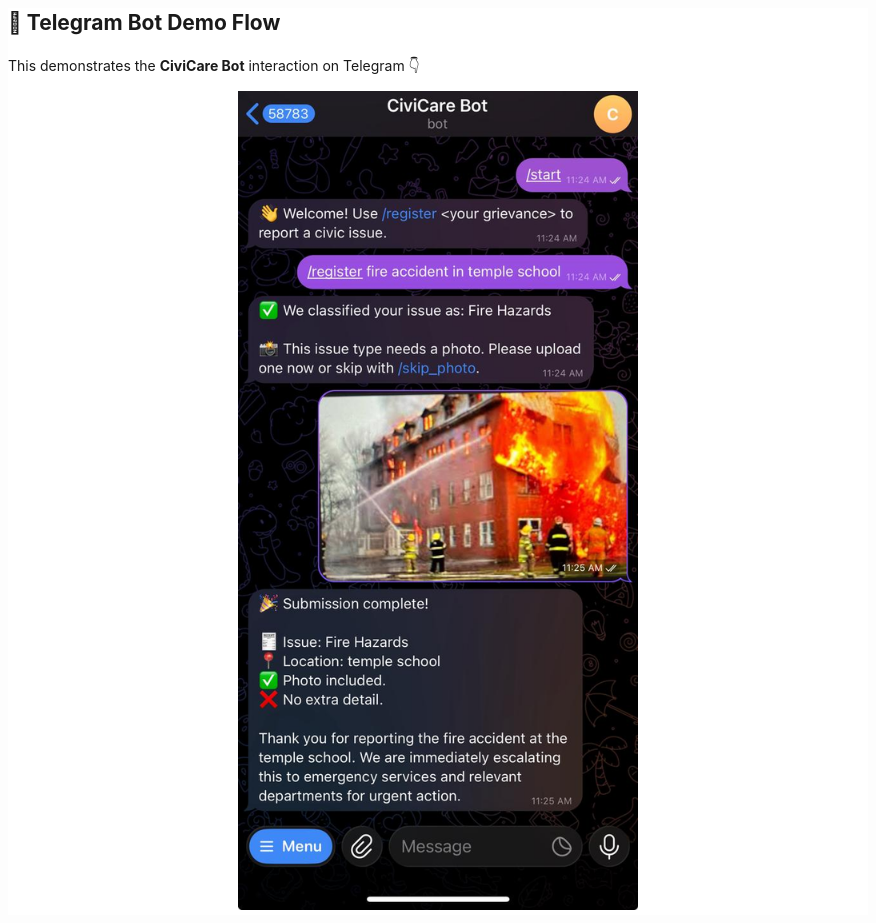 

## 💬 Telegram Bot Demo Flow

This demonstrates the **CiviCare Bot** interaction on Telegram 👇  

<p align="center">
  <img src="assets/bot_ui.jpg" alt="Telegram bot message flow" width="400"/>
</p>
